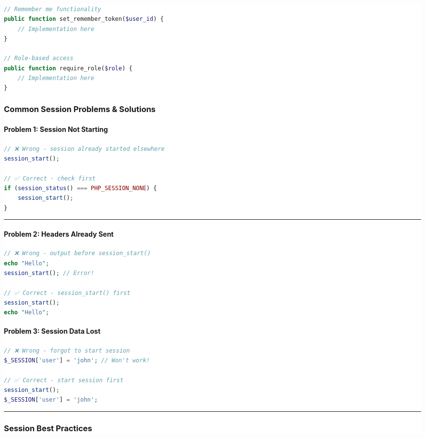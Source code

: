 
```php
// Remember me functionality
public function set_remember_token($user_id) {
    // Implementation here
}

// Role-based access
public function require_role($role) {
    // Implementation here
}
```

### Common Session Problems & Solutions

#### Problem 1: Session Not Starting

```php
// ❌ Wrong - session already started elsewhere
session_start();

// ✅ Correct - check first
if (session_status() === PHP_SESSION_NONE) {
    session_start();
}
```

---

#### Problem 2: Headers Already Sent

```php
// ❌ Wrong - output before session_start()
echo "Hello";
session_start(); // Error!

// ✅ Correct - session_start() first
session_start();
echo "Hello";
```

#### Problem 3: Session Data Lost

```php
// ❌ Wrong - forgot to start session
$_SESSION['user'] = 'john'; // Won't work!

// ✅ Correct - start session first
session_start();
$_SESSION['user'] = 'john';
```

---

### Session Best Practices
